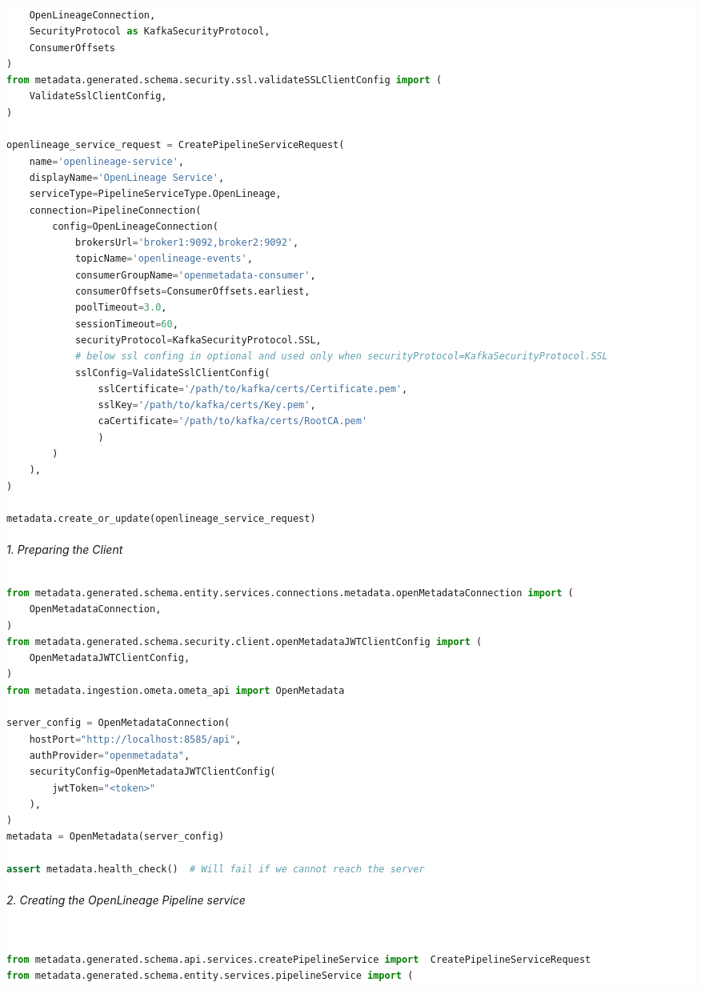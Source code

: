 ```python
    OpenLineageConnection,
    SecurityProtocol as KafkaSecurityProtocol,
    ConsumerOffsets
)
from metadata.generated.schema.security.ssl.validateSSLClientConfig import (
    ValidateSslClientConfig,
)

openlineage_service_request = CreatePipelineServiceRequest(
    name='openlineage-service',
    displayName='OpenLineage Service',
    serviceType=PipelineServiceType.OpenLineage,
    connection=PipelineConnection(
        config=OpenLineageConnection(
            brokersUrl='broker1:9092,broker2:9092',
            topicName='openlineage-events',
            consumerGroupName='openmetadata-consumer',
            consumerOffsets=ConsumerOffsets.earliest,
            poolTimeout=3.0,
            sessionTimeout=60,
            securityProtocol=KafkaSecurityProtocol.SSL,
            # below ssl confing in optional and used only when securityProtocol=KafkaSecurityProtocol.SSL
            sslConfig=ValidateSslClientConfig(
                sslCertificate='/path/to/kafka/certs/Certificate.pem',
                sslKey='/path/to/kafka/certs/Key.pem',
                caCertificate='/path/to/kafka/certs/RootCA.pem'
                )
        )
    ),
)

metadata.create_or_update(openlineage_service_request)


```
###### 1. Preparing the Client

```python
from metadata.generated.schema.entity.services.connections.metadata.openMetadataConnection import (
    OpenMetadataConnection,
)
from metadata.generated.schema.security.client.openMetadataJWTClientConfig import (
    OpenMetadataJWTClientConfig,
)
from metadata.ingestion.ometa.ometa_api import OpenMetadata

server_config = OpenMetadataConnection(
    hostPort="http://localhost:8585/api",
    authProvider="openmetadata",
    securityConfig=OpenMetadataJWTClientConfig(
        jwtToken="<token>"
    ),
)
metadata = OpenMetadata(server_config)

assert metadata.health_check()  # Will fail if we cannot reach the server
```
###### 2. Creating the OpenLineage Pipeline service
```python

from metadata.generated.schema.api.services.createPipelineService import  CreatePipelineServiceRequest
from metadata.generated.schema.entity.services.pipelineService import (
```